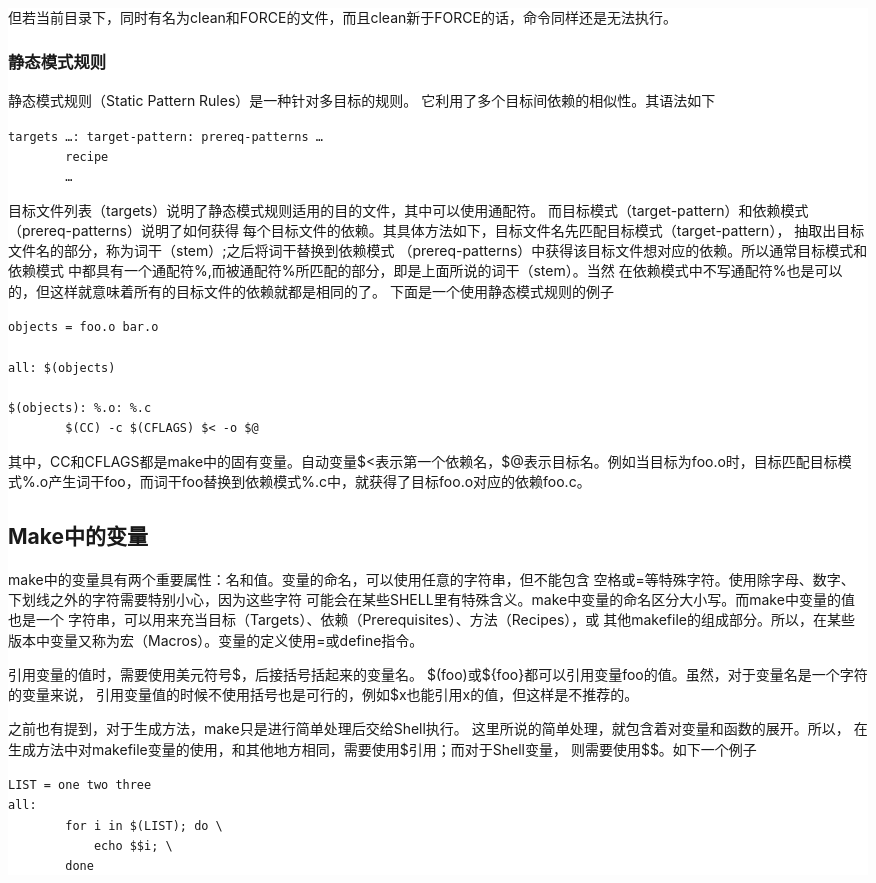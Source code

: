 但若当前目录下，同时有名为clean和FORCE的文件，而且clean新于FORCE的话，命令同样还是无法执行。

### 静态模式规则

静态模式规则（Static Pattern Rules）是一种针对多目标的规则。
它利用了多个目标间依赖的相似性。其语法如下

```make
targets …: target-pattern: prereq-patterns …
        recipe
        …
```

目标文件列表（targets）说明了静态模式规则适用的目的文件，其中可以使用通配符。
而目标模式（target-pattern）和依赖模式（prereq-patterns）说明了如何获得
每个目标文件的依赖。其具体方法如下，目标文件名先匹配目标模式（target-pattern），
抽取出目标文件名的部分，称为词干（stem）;之后将词干替换到依赖模式
（prereq-patterns）中获得该目标文件想对应的依赖。所以通常目标模式和依赖模式
中都具有一个通配符\%,而被通配符\%所匹配的部分，即是上面所说的词干（stem）。当然
在依赖模式中不写通配符\%也是可以的，但这样就意味着所有的目标文件的依赖就都是相同的了。
下面是一个使用静态模式规则的例子

```make
objects = foo.o bar.o

all: $(objects)

$(objects): %.o: %.c
        $(CC) -c $(CFLAGS) $< -o $@
```

其中，CC和CFLAGS都是make中的固有变量。自动变量\$<表示第一个依赖名，\$\@表示目标名。例如当目标为foo.o时，目标匹配目标模式\%.o产生词干foo，而词干foo替换到依赖模式\%.c中，就获得了目标foo.o对应的依赖foo.c。

## Make中的变量

make中的变量具有两个重要属性：名和值。变量的命名，可以使用任意的字符串，但不能包含
空格或=等特殊字符。使用除字母、数字、下划线之外的字符需要特别小心，因为这些字符
可能会在某些SHELL里有特殊含义。make中变量的命名区分大小写。而make中变量的值也是一个
字符串，可以用来充当目标（Targets）、依赖（Prerequisites）、方法（Recipes），或
其他makefile的组成部分。所以，在某些版本中变量又称为宏（Macros）。变量的定义使用=或define指令。

引用变量的值时，需要使用美元符号\$，后接括号括起来的变量名。
\$(foo)或\$\{foo\}都可以引用变量foo的值。虽然，对于变量名是一个字符的变量来说，
引用变量值的时候不使用括号也是可行的，例如\$x也能引用x的值，但这样是不推荐的。

之前也有提到，对于生成方法，make只是进行简单处理后交给Shell执行。
这里所说的简单处理，就包含着对变量和函数的展开。所以，
在生成方法中对makefile变量的使用，和其他地方相同，需要使用\$引用；而对于Shell变量，
则需要使用\$\$。如下一个例子

```make
LIST = one two three
all:
        for i in $(LIST); do \
            echo $$i; \
        done
```
